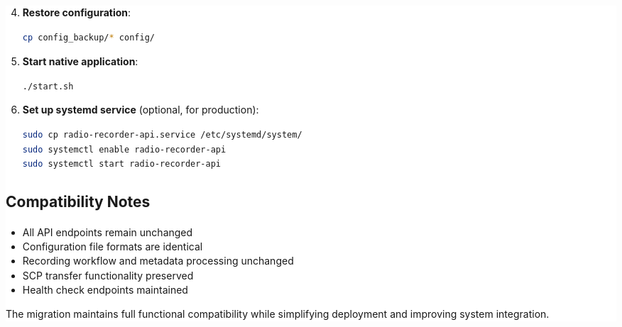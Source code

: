 4. **Restore configuration**:
   ```bash
   cp config_backup/* config/
   ```

5. **Start native application**:
   ```bash
   ./start.sh
   ```

6. **Set up systemd service** (optional, for production):
   ```bash
   sudo cp radio-recorder-api.service /etc/systemd/system/
   sudo systemctl enable radio-recorder-api
   sudo systemctl start radio-recorder-api
   ```

## Compatibility Notes

- All API endpoints remain unchanged
- Configuration file formats are identical
- Recording workflow and metadata processing unchanged
- SCP transfer functionality preserved
- Health check endpoints maintained

The migration maintains full functional compatibility while simplifying deployment and improving system integration.
